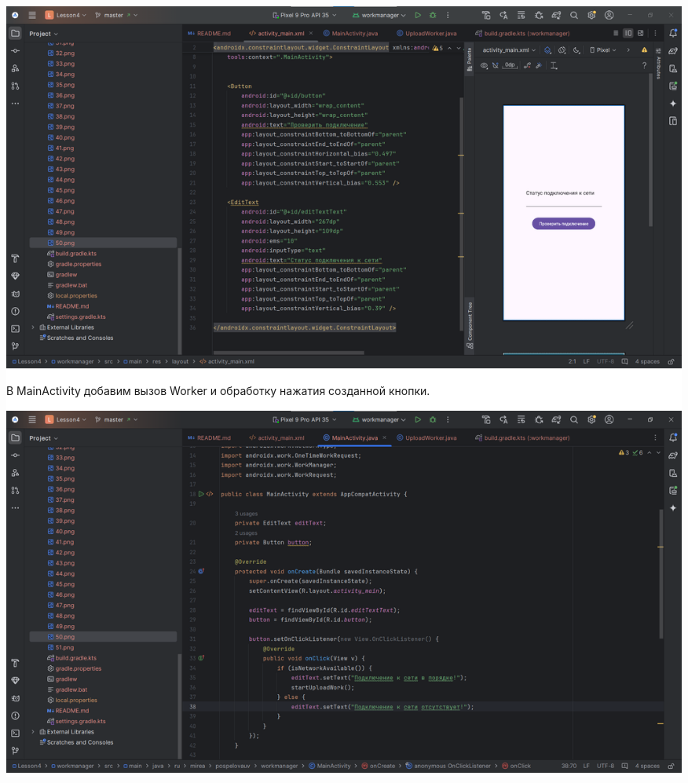 ![51.png](51.png)

В MainActivity добавим вызов Worker и обработку нажатия созданной кнопки.

![52.png](52.png)
